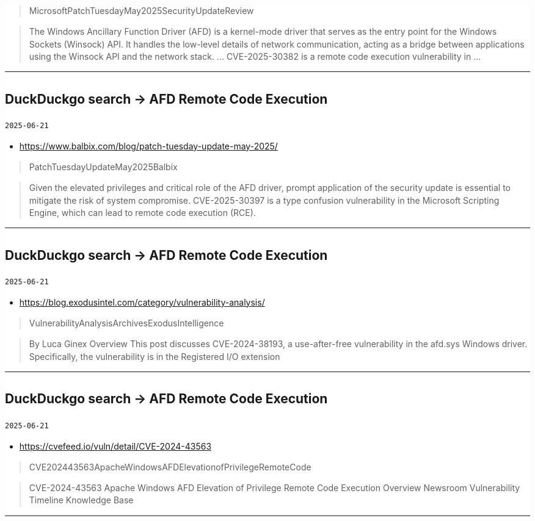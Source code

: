 <blockquote>
 MicrosoftPatchTuesdayMay2025SecurityUpdateReview
</blockquote>
<blockquote>
The Windows Ancillary Function Driver (AFD) is a kernel-mode driver that serves as the entry point for the Windows Sockets (Winsock) API. It handles the low-level details of network communication, acting as a bridge between applications using the Winsock API and the network stack. ... CVE-2025-30382 is a remote code execution vulnerability in ...
</blockquote>

---

## DuckDuckgo search -> AFD Remote Code Execution
`2025-06-21`

* https://www.balbix.com/blog/patch-tuesday-update-may-2025/

<blockquote>
 PatchTuesdayUpdateMay2025Balbix
</blockquote>
<blockquote>
Given the elevated privileges and critical role of the AFD driver, prompt application of the security update is essential to mitigate the risk of system compromise. CVE-2025-30397 is a type confusion vulnerability in the Microsoft Scripting Engine, which can lead to remote code execution (RCE).
</blockquote>

---

## DuckDuckgo search -> AFD Remote Code Execution
`2025-06-21`

* https://blog.exodusintel.com/category/vulnerability-analysis/

<blockquote>
 VulnerabilityAnalysisArchivesExodusIntelligence
</blockquote>
<blockquote>
By Luca Ginex Overview This post discusses CVE-2024-38193, a use-after-free vulnerability in the afd.sys Windows driver. Specifically, the vulnerability is in the Registered I/O extension
</blockquote>

---

## DuckDuckgo search -> AFD Remote Code Execution
`2025-06-21`

* https://cvefeed.io/vuln/detail/CVE-2024-43563

<blockquote>
 CVE202443563ApacheWindowsAFDElevationofPrivilegeRemoteCode
</blockquote>
<blockquote>
CVE-2024-43563 Apache Windows AFD Elevation of Privilege Remote Code Execution Overview Newsroom Vulnerability Timeline Knowledge Base
</blockquote>

---